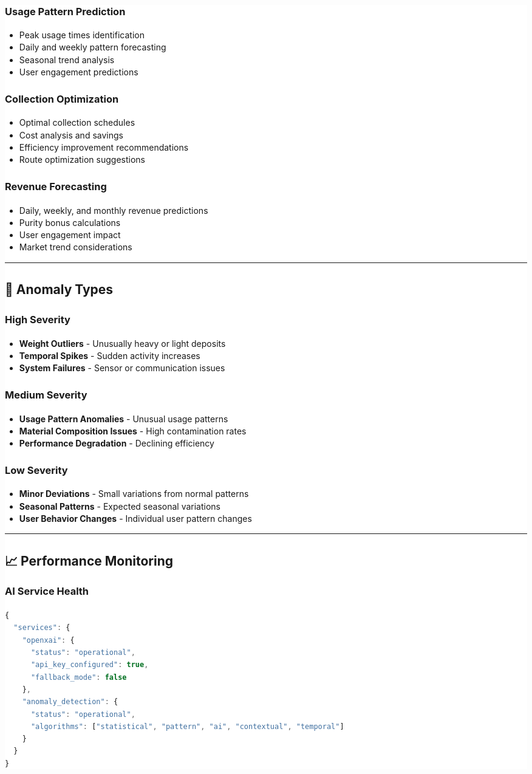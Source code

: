 ### **Usage Pattern Prediction**
- Peak usage times identification
- Daily and weekly pattern forecasting
- Seasonal trend analysis
- User engagement predictions

### **Collection Optimization**
- Optimal collection schedules
- Cost analysis and savings
- Efficiency improvement recommendations
- Route optimization suggestions

### **Revenue Forecasting**
- Daily, weekly, and monthly revenue predictions
- Purity bonus calculations
- User engagement impact
- Market trend considerations

---

## 🚨 **Anomaly Types**

### **High Severity**
- **Weight Outliers** - Unusually heavy or light deposits
- **Temporal Spikes** - Sudden activity increases
- **System Failures** - Sensor or communication issues

### **Medium Severity**
- **Usage Pattern Anomalies** - Unusual usage patterns
- **Material Composition Issues** - High contamination rates
- **Performance Degradation** - Declining efficiency

### **Low Severity**
- **Minor Deviations** - Small variations from normal patterns
- **Seasonal Patterns** - Expected seasonal variations
- **User Behavior Changes** - Individual user pattern changes

---

## 📈 **Performance Monitoring**

### **AI Service Health**
```javascript
{
  "services": {
    "openxai": {
      "status": "operational",
      "api_key_configured": true,
      "fallback_mode": false
    },
    "anomaly_detection": {
      "status": "operational",
      "algorithms": ["statistical", "pattern", "ai", "contextual", "temporal"]
    }
  }
}
```
